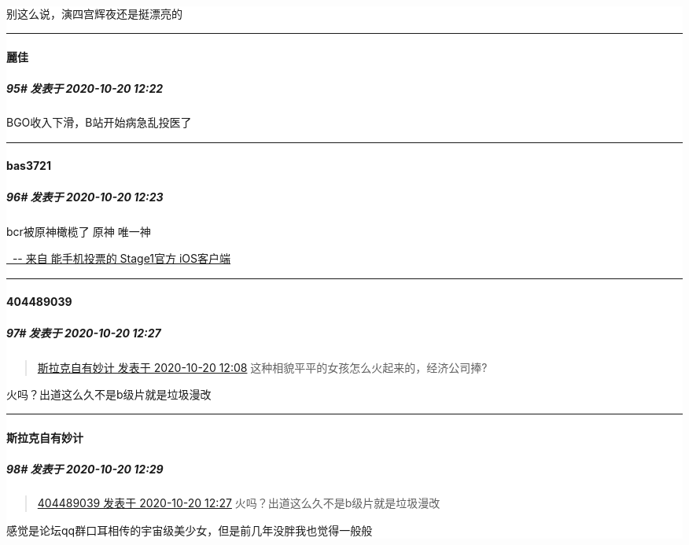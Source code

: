 

别这么说，演四宫辉夜还是挺漂亮的







*****

####  麗佳  
##### 95#       发表于 2020-10-20 12:22




BGO收入下滑，B站开始病急乱投医了







*****

####  bas3721  
##### 96#       发表于 2020-10-20 12:23




bcr被原神橄榄了 原神 唯一神

[  -- 来自 能手机投票的 Stage1官方 iOS客户端](https://itunes.apple.com/fi/app/saraba1st/id1221237470?mt=8)







*****

####  404489039  
##### 97#       发表于 2020-10-20 12:27



<blockquote><a href="httphttps://bbs.saraba1st.com/2b/forum.php?mod=redirect&amp;goto=findpost&amp;pid=49100219&amp;ptid=1965752" target="_blank">斯拉克自有妙计 发表于 2020-10-20 12:08</a>
 这种相貌平平的女孩怎么火起来的，经济公司捧?</blockquote>
火吗？出道这么久不是b级片就是垃圾漫改







*****

####  斯拉克自有妙计  
##### 98#       发表于 2020-10-20 12:29



<blockquote><a href="httphttps://bbs.saraba1st.com/2b/forum.php?mod=redirect&amp;goto=findpost&amp;pid=49100464&amp;ptid=1965752" target="_blank">404489039 发表于 2020-10-20 12:27</a>
火吗？出道这么久不是b级片就是垃圾漫改</blockquote>
感觉是论坛qq群口耳相传的宇宙级美少女，但是前几年没胖我也觉得一般般
